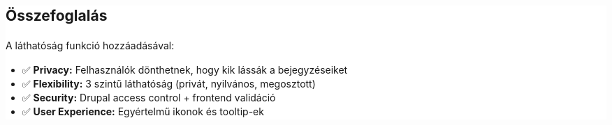 
## Összefoglalás

A láthatóság funkció hozzáadásával:
- ✅ **Privacy:** Felhasználók dönthetnek, hogy kik lássák a bejegyzéseiket
- ✅ **Flexibility:** 3 szintű láthatóság (privát, nyilvános, megosztott)
- ✅ **Security:** Drupal access control + frontend validáció
- ✅ **User Experience:** Egyértelmű ikonok és tooltip-ek
